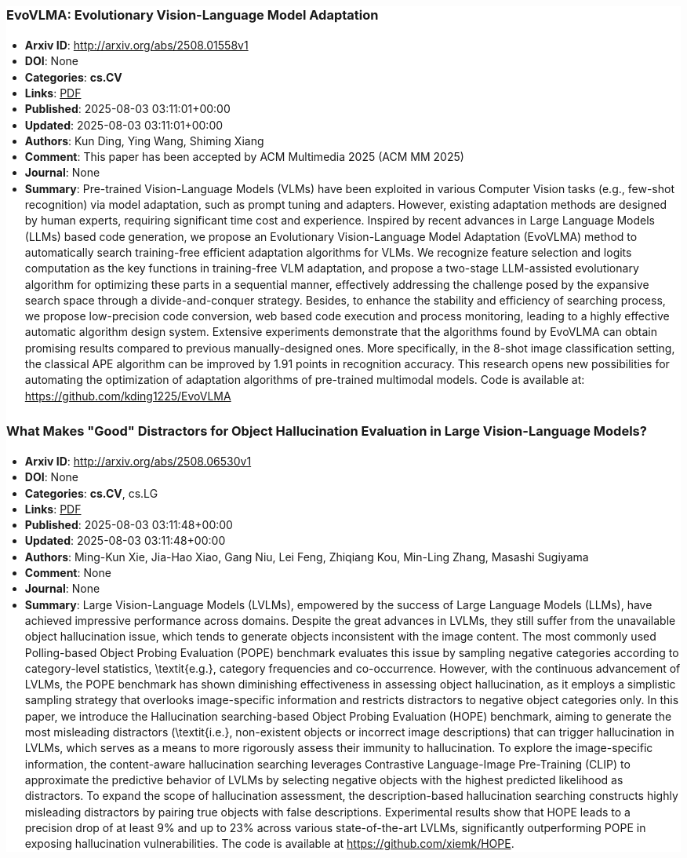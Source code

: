 

### EvoVLMA: Evolutionary Vision-Language Model Adaptation
- **Arxiv ID**: http://arxiv.org/abs/2508.01558v1
- **DOI**: None
- **Categories**: **cs.CV**
- **Links**: [PDF](http://arxiv.org/pdf/2508.01558v1)
- **Published**: 2025-08-03 03:11:01+00:00
- **Updated**: 2025-08-03 03:11:01+00:00
- **Authors**: Kun Ding, Ying Wang, Shiming Xiang
- **Comment**: This paper has been accepted by ACM Multimedia 2025 (ACM MM 2025)
- **Journal**: None
- **Summary**: Pre-trained Vision-Language Models (VLMs) have been exploited in various Computer Vision tasks (e.g., few-shot recognition) via model adaptation, such as prompt tuning and adapters. However, existing adaptation methods are designed by human experts, requiring significant time cost and experience. Inspired by recent advances in Large Language Models (LLMs) based code generation, we propose an Evolutionary Vision-Language Model Adaptation (EvoVLMA) method to automatically search training-free efficient adaptation algorithms for VLMs. We recognize feature selection and logits computation as the key functions in training-free VLM adaptation, and propose a two-stage LLM-assisted evolutionary algorithm for optimizing these parts in a sequential manner, effectively addressing the challenge posed by the expansive search space through a divide-and-conquer strategy. Besides, to enhance the stability and efficiency of searching process, we propose low-precision code conversion, web based code execution and process monitoring, leading to a highly effective automatic algorithm design system. Extensive experiments demonstrate that the algorithms found by EvoVLMA can obtain promising results compared to previous manually-designed ones. More specifically, in the 8-shot image classification setting, the classical APE algorithm can be improved by 1.91 points in recognition accuracy. This research opens new possibilities for automating the optimization of adaptation algorithms of pre-trained multimodal models. Code is available at: https://github.com/kding1225/EvoVLMA



### What Makes "Good" Distractors for Object Hallucination Evaluation in Large Vision-Language Models?
- **Arxiv ID**: http://arxiv.org/abs/2508.06530v1
- **DOI**: None
- **Categories**: **cs.CV**, cs.LG
- **Links**: [PDF](http://arxiv.org/pdf/2508.06530v1)
- **Published**: 2025-08-03 03:11:48+00:00
- **Updated**: 2025-08-03 03:11:48+00:00
- **Authors**: Ming-Kun Xie, Jia-Hao Xiao, Gang Niu, Lei Feng, Zhiqiang Kou, Min-Ling Zhang, Masashi Sugiyama
- **Comment**: None
- **Journal**: None
- **Summary**: Large Vision-Language Models (LVLMs), empowered by the success of Large Language Models (LLMs), have achieved impressive performance across domains. Despite the great advances in LVLMs, they still suffer from the unavailable object hallucination issue, which tends to generate objects inconsistent with the image content. The most commonly used Polling-based Object Probing Evaluation (POPE) benchmark evaluates this issue by sampling negative categories according to category-level statistics, \textit{e.g.}, category frequencies and co-occurrence. However, with the continuous advancement of LVLMs, the POPE benchmark has shown diminishing effectiveness in assessing object hallucination, as it employs a simplistic sampling strategy that overlooks image-specific information and restricts distractors to negative object categories only. In this paper, we introduce the Hallucination searching-based Object Probing Evaluation (HOPE) benchmark, aiming to generate the most misleading distractors (\textit{i.e.}, non-existent objects or incorrect image descriptions) that can trigger hallucination in LVLMs, which serves as a means to more rigorously assess their immunity to hallucination. To explore the image-specific information, the content-aware hallucination searching leverages Contrastive Language-Image Pre-Training (CLIP) to approximate the predictive behavior of LVLMs by selecting negative objects with the highest predicted likelihood as distractors. To expand the scope of hallucination assessment, the description-based hallucination searching constructs highly misleading distractors by pairing true objects with false descriptions. Experimental results show that HOPE leads to a precision drop of at least 9\% and up to 23\% across various state-of-the-art LVLMs, significantly outperforming POPE in exposing hallucination vulnerabilities. The code is available at https://github.com/xiemk/HOPE.

